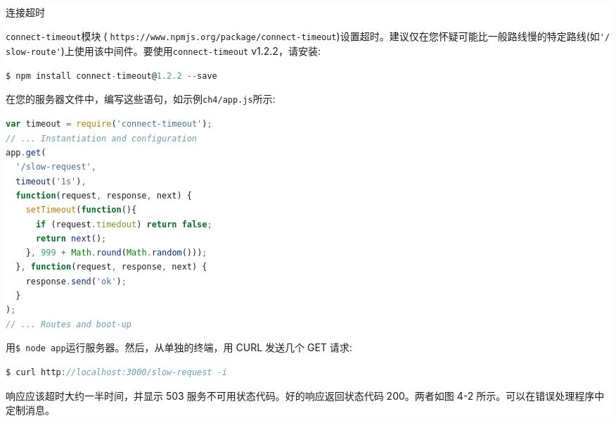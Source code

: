 连接超时

`connect-timeout`模块 ( `https://www.npmjs.org/package/connect-timeout`)设置超时。建议仅在您怀疑可能比一般路线慢的特定路线(如`'/slow-route'`)上使用该中间件。要使用`connect-timeout` v1.2.2，请安装:

```js
$ npm install connect-timeout@1.2.2 --save

```

在您的服务器文件中，编写这些语句，如示例`ch4/app.js`所示:

```js
var timeout = require('connect-timeout');
// ... Instantiation and configuration
app.get(
  '/slow-request',
  timeout('1s'),
  function(request, response, next) {
    setTimeout(function(){
      if (request.timedout) return false;
      return next();
    }, 999 + Math.round(Math.random()));
  }, function(request, response, next) {
    response.send('ok');
  }
);
// ... Routes and boot-up

```

用`$ node app`运行服务器。然后，从单独的终端，用 CURL 发送几个 GET 请求:

```js
$ curl http://localhost:3000/slow-request -i

```

响应应该超时大约一半时间，并显示 503 服务不可用状态代码。好的响应返回状态代码 200。两者如图 4-2 所示。可以在错误处理程序中定制消息。
